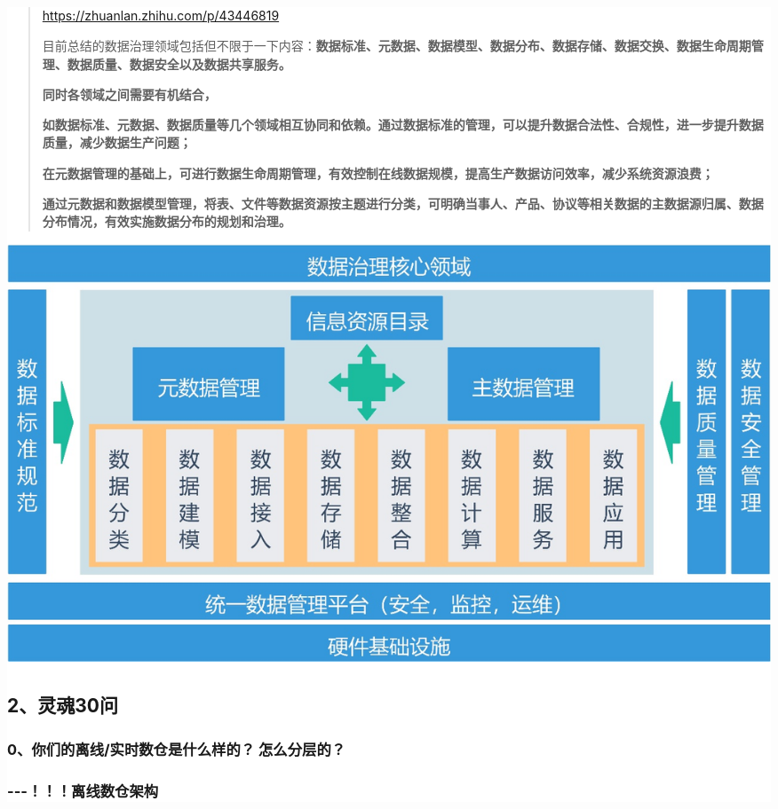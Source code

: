 

> https://zhuanlan.zhihu.com/p/43446819
>
> 目前总结的数据治理领域包括但不限于一下内容：**数据标准、元数据、数据模型、数据分布、数据存储、数据交换、数据生命周期管理、数据质量、数据安全以及数据共享服务。**
>
> **同时各领域之间需要有机结合，**
>
> **如数据标准、元数据、数据质量等几个领域相互协同和依赖。通过数据标准的管理，可以提升数据合法性、合规性，进一步提升数据质量，减少数据生产问题；**
>
> **在元数据管理的基础上，可进行数据生命周期管理，有效控制在线数据规模，提高生产数据访问效率，减少系统资源浪费；**
>
> **通过元数据和数据模型管理，将表、文件等数据资源按主题进行分类，可明确当事人、产品、协议等相关数据的主数据源归属、数据分布情况，有效实施数据分布的规划和治理。**

![数据治理](图片库/数据治理.jpg)

## 2、灵魂30问

### 0、你们的离线/实时数仓是什么样的？ 怎么分层的？

### ---！！！离线数仓架构
